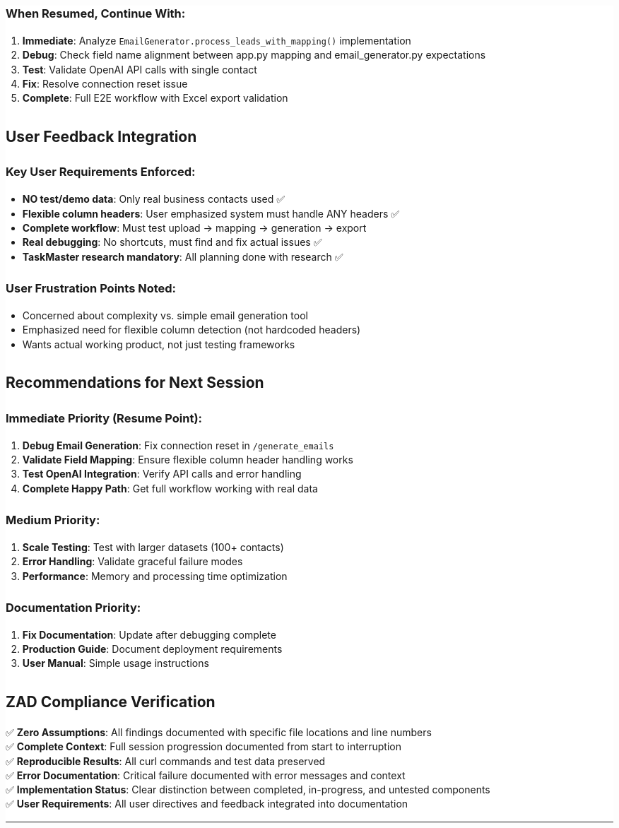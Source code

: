 ### When Resumed, Continue With:
1. **Immediate**: Analyze `EmailGenerator.process_leads_with_mapping()` implementation
2. **Debug**: Check field name alignment between app.py mapping and email_generator.py expectations
3. **Test**: Validate OpenAI API calls with single contact
4. **Fix**: Resolve connection reset issue
5. **Complete**: Full E2E workflow with Excel export validation

## User Feedback Integration

### Key User Requirements Enforced:
- **NO test/demo data**: Only real business contacts used ✅
- **Flexible column headers**: User emphasized system must handle ANY headers ✅
- **Complete workflow**: Must test upload → mapping → generation → export
- **Real debugging**: No shortcuts, must find and fix actual issues ✅
- **TaskMaster research mandatory**: All planning done with research ✅

### User Frustration Points Noted:
- Concerned about complexity vs. simple email generation tool
- Emphasized need for flexible column detection (not hardcoded headers)
- Wants actual working product, not just testing frameworks

## Recommendations for Next Session

### Immediate Priority (Resume Point):
1. **Debug Email Generation**: Fix connection reset in `/generate_emails`
2. **Validate Field Mapping**: Ensure flexible column header handling works
3. **Test OpenAI Integration**: Verify API calls and error handling
4. **Complete Happy Path**: Get full workflow working with real data

### Medium Priority:
1. **Scale Testing**: Test with larger datasets (100+ contacts)
2. **Error Handling**: Validate graceful failure modes
3. **Performance**: Memory and processing time optimization

### Documentation Priority:
1. **Fix Documentation**: Update after debugging complete
2. **Production Guide**: Document deployment requirements
3. **User Manual**: Simple usage instructions

## ZAD Compliance Verification

✅ **Zero Assumptions**: All findings documented with specific file locations and line numbers  
✅ **Complete Context**: Full session progression documented from start to interruption  
✅ **Reproducible Results**: All curl commands and test data preserved  
✅ **Error Documentation**: Critical failure documented with error messages and context  
✅ **Implementation Status**: Clear distinction between completed, in-progress, and untested components  
✅ **User Requirements**: All user directives and feedback integrated into documentation

---